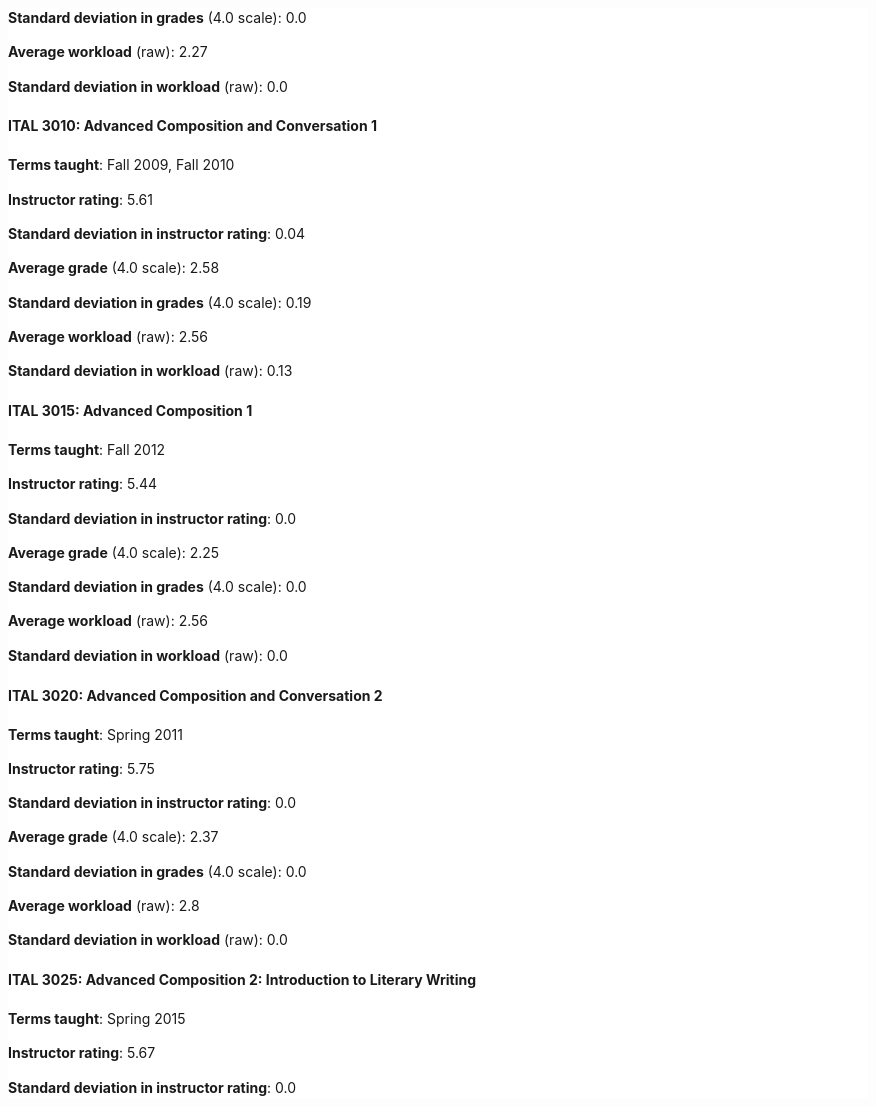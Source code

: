 **Standard deviation in grades** (4.0 scale): 0.0

**Average workload** (raw): 2.27

**Standard deviation in workload** (raw): 0.0

#### ITAL 3010: Advanced Composition and Conversation 1

**Terms taught**: Fall 2009, Fall 2010

**Instructor rating**: 5.61

**Standard deviation in instructor rating**: 0.04

**Average grade** (4.0 scale): 2.58

**Standard deviation in grades** (4.0 scale): 0.19

**Average workload** (raw): 2.56

**Standard deviation in workload** (raw): 0.13

#### ITAL 3015: Advanced Composition 1

**Terms taught**: Fall 2012

**Instructor rating**: 5.44

**Standard deviation in instructor rating**: 0.0

**Average grade** (4.0 scale): 2.25

**Standard deviation in grades** (4.0 scale): 0.0

**Average workload** (raw): 2.56

**Standard deviation in workload** (raw): 0.0

#### ITAL 3020: Advanced Composition and Conversation 2

**Terms taught**: Spring 2011

**Instructor rating**: 5.75

**Standard deviation in instructor rating**: 0.0

**Average grade** (4.0 scale): 2.37

**Standard deviation in grades** (4.0 scale): 0.0

**Average workload** (raw): 2.8

**Standard deviation in workload** (raw): 0.0

#### ITAL 3025: Advanced Composition 2:  Introduction to Literary Writing

**Terms taught**: Spring 2015

**Instructor rating**: 5.67

**Standard deviation in instructor rating**: 0.0
